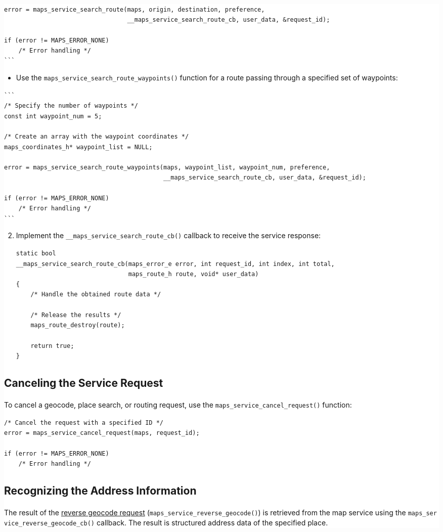     error = maps_service_search_route(maps, origin, destination, preference,
                                      __maps_service_search_route_cb, user_data, &request_id);

    if (error != MAPS_ERROR_NONE)
        /* Error handling */
    ```

   - Use the `maps_service_search_route_waypoints()` function for a route passing through a specified set of waypoints:

    ```
    /* Specify the number of waypoints */
    const int waypoint_num = 5;

    /* Create an array with the waypoint coordinates */
    maps_coordinates_h* waypoint_list = NULL;

    error = maps_service_search_route_waypoints(maps, waypoint_list, waypoint_num, preference,
                                                __maps_service_search_route_cb, user_data, &request_id);

    if (error != MAPS_ERROR_NONE)
        /* Error handling */
    ```

2. Implement the `__maps_service_search_route_cb()` callback to receive the service response:

    ```
    static bool
    __maps_service_search_route_cb(maps_error_e error, int request_id, int index, int total,
                                   maps_route_h route, void* user_data)
    {
        /* Handle the obtained route data */

        /* Release the results */
        maps_route_destroy(route);

        return true;
    }
    ```

## Canceling the Service Request

To cancel a geocode, place search, or routing request, use the `maps_service_cancel_request()` function:

```
/* Cancel the request with a specified ID */
error = maps_service_cancel_request(maps, request_id);

if (error != MAPS_ERROR_NONE)
    /* Error handling */
```

## Recognizing the Address Information

The result of the [reverse geocode request](#geocode) (`maps_service_reverse_geocode()`) is retrieved from the map service using the `maps_service_reverse_geocode_cb()` callback. The result is structured address data of the specified place.
